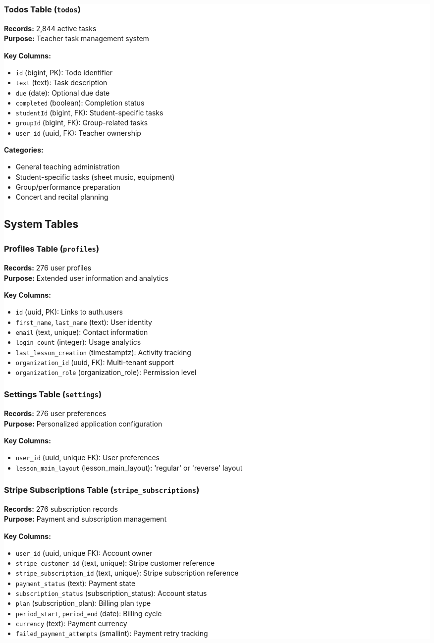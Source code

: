 ### Todos Table (`todos`)
**Records:** 2,844 active tasks  
**Purpose:** Teacher task management system

**Key Columns:**
- `id` (bigint, PK): Todo identifier
- `text` (text): Task description
- `due` (date): Optional due date
- `completed` (boolean): Completion status
- `studentId` (bigint, FK): Student-specific tasks
- `groupId` (bigint, FK): Group-related tasks
- `user_id` (uuid, FK): Teacher ownership

**Categories:**
- General teaching administration
- Student-specific tasks (sheet music, equipment)
- Group/performance preparation
- Concert and recital planning

## System Tables

### Profiles Table (`profiles`)
**Records:** 276 user profiles  
**Purpose:** Extended user information and analytics

**Key Columns:**
- `id` (uuid, PK): Links to auth.users
- `first_name`, `last_name` (text): User identity
- `email` (text, unique): Contact information
- `login_count` (integer): Usage analytics
- `last_lesson_creation` (timestamptz): Activity tracking
- `organization_id` (uuid, FK): Multi-tenant support
- `organization_role` (organization_role): Permission level

### Settings Table (`settings`)
**Records:** 276 user preferences  
**Purpose:** Personalized application configuration

**Key Columns:**
- `user_id` (uuid, unique FK): User preferences
- `lesson_main_layout` (lesson_main_layout): 'regular' or 'reverse' layout

### Stripe Subscriptions Table (`stripe_subscriptions`)
**Records:** 276 subscription records  
**Purpose:** Payment and subscription management

**Key Columns:**
- `user_id` (uuid, unique FK): Account owner
- `stripe_customer_id` (text, unique): Stripe customer reference
- `stripe_subscription_id` (text, unique): Stripe subscription reference
- `payment_status` (text): Payment state
- `subscription_status` (subscription_status): Account status
- `plan` (subscription_plan): Billing plan type
- `period_start`, `period_end` (date): Billing cycle
- `currency` (text): Payment currency
- `failed_payment_attempts` (smallint): Payment retry tracking
